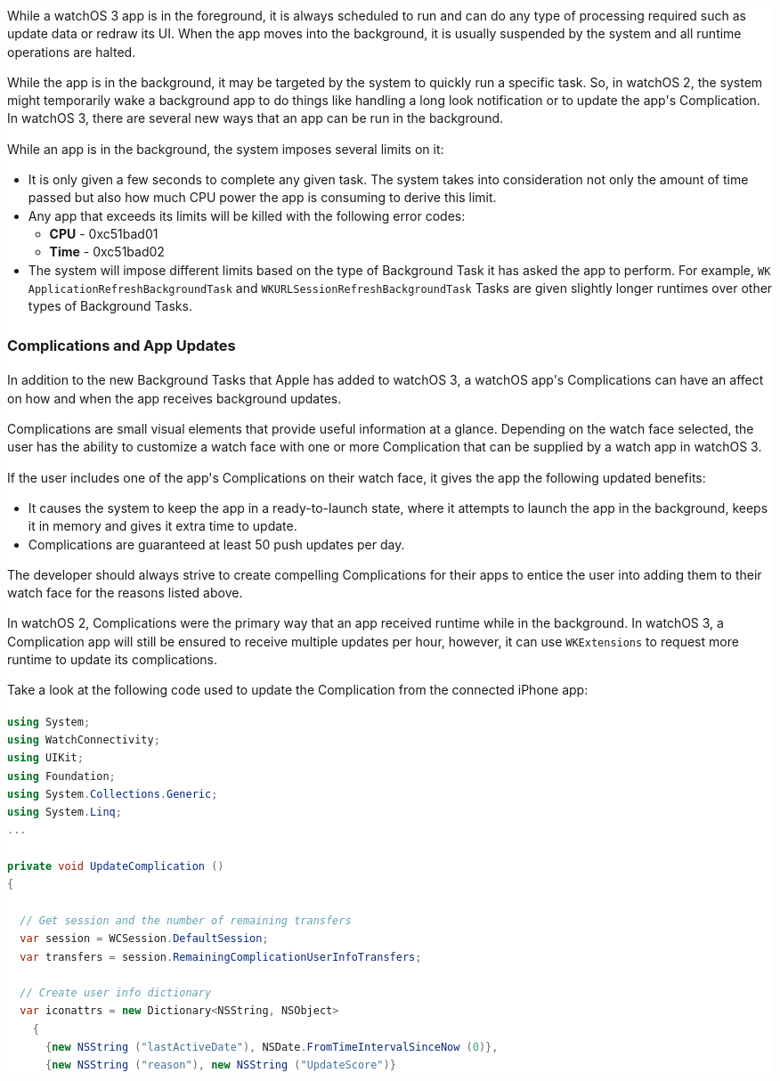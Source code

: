 While a watchOS 3 app is in the foreground, it is always scheduled to run and can do any type of processing required such as update data or redraw its UI. When the app moves into the background, it is usually suspended by the system and all runtime operations are halted. 

While the app is in the background, it may be targeted by the system to quickly run a specific task. So, in watchOS 2, the system might temporarily wake a background app to do things like handling a long look notification or to update the app's Complication. In watchOS 3, there are several new ways that an app can be run in the background.

While an app is in the background, the system imposes several limits on it:

- It is only given a few seconds to complete any given task. The system takes into consideration not only the amount of time passed but also how much CPU power the app is consuming to derive this limit.
- Any app that exceeds its limits will be killed with the following error codes:
  - **CPU** - 0xc51bad01
  - **Time** - 0xc51bad02
- The system will impose different limits based on the type of Background Task it has asked the app to perform. For example, `WKApplicationRefreshBackgroundTask` and `WKURLSessionRefreshBackgroundTask` Tasks are given slightly longer runtimes over other types of Background Tasks.

<a name="Complications-and-App-Updates" />

### Complications and App Updates

In addition to the new Background Tasks that Apple has added to watchOS 3, a watchOS app's Complications can have an affect on how and when the app receives background updates.

Complications are small visual elements that provide useful information at a glance. Depending on the watch face selected, the user has the ability to customize a watch face with one or more Complication that can be supplied by a watch app in watchOS 3.

If the user includes one of the app's Complications on their watch face, it gives the app the following updated benefits:

- It causes the system to keep the app in a ready-to-launch state, where it attempts to launch the app in the background, keeps it in memory and gives it extra time to update.
- Complications are guaranteed at least 50 push updates per day.

The developer should always strive to create compelling Complications for their apps to entice the user into adding them to their watch face for the reasons listed above.

In watchOS 2, Complications were the primary way that an app received runtime while in the background. In watchOS 3, a Complication app will  still be ensured to receive multiple updates per hour, however, it can use `WKExtensions` to request more runtime to update its complications.

Take a look at the following code used to update the Complication from the connected iPhone app:

```csharp
using System;
using WatchConnectivity;
using UIKit;
using Foundation;
using System.Collections.Generic;
using System.Linq;
...

private void UpdateComplication ()
{

  // Get session and the number of remaining transfers
  var session = WCSession.DefaultSession;
  var transfers = session.RemainingComplicationUserInfoTransfers;

  // Create user info dictionary
  var iconattrs = new Dictionary<NSString, NSObject>
    {
      {new NSString ("lastActiveDate"), NSDate.FromTimeIntervalSinceNow (0)},
      {new NSString ("reason"), new NSString ("UpdateScore")}
```